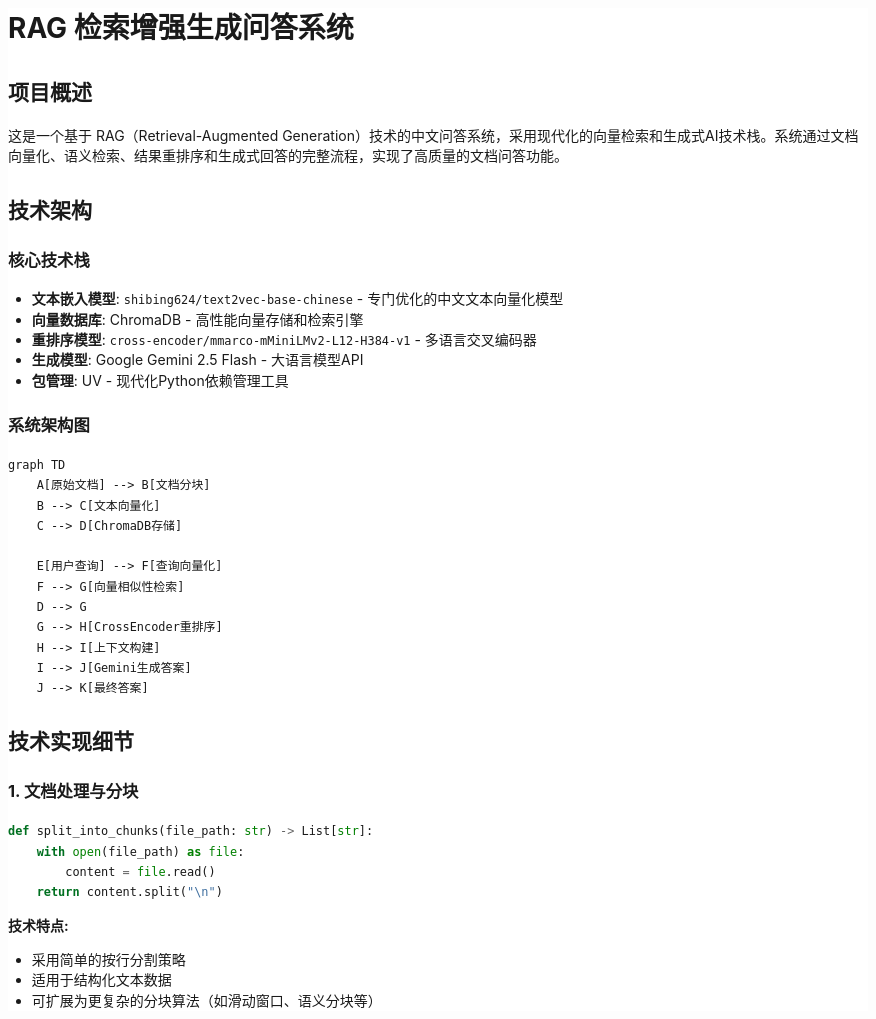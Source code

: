 # RAG 检索增强生成问答系统

## 项目概述

这是一个基于 RAG（Retrieval-Augmented Generation）技术的中文问答系统，采用现代化的向量检索和生成式AI技术栈。系统通过文档向量化、语义检索、结果重排序和生成式回答的完整流程，实现了高质量的文档问答功能。

## 技术架构

### 核心技术栈

- **文本嵌入模型**: `shibing624/text2vec-base-chinese` - 专门优化的中文文本向量化模型
- **向量数据库**: ChromaDB - 高性能向量存储和检索引擎
- **重排序模型**: `cross-encoder/mmarco-mMiniLMv2-L12-H384-v1` - 多语言交叉编码器
- **生成模型**: Google Gemini 2.5 Flash - 大语言模型API
- **包管理**: UV - 现代化Python依赖管理工具

### 系统架构图

```mermaid
graph TD
    A[原始文档] --> B[文档分块]
    B --> C[文本向量化]
    C --> D[ChromaDB存储]
    
    E[用户查询] --> F[查询向量化]
    F --> G[向量相似性检索]
    D --> G
    G --> H[CrossEncoder重排序]
    H --> I[上下文构建]
    I --> J[Gemini生成答案]
    J --> K[最终答案]
```

## 技术实现细节

### 1. 文档处理与分块

```python
def split_into_chunks(file_path: str) -> List[str]:
    with open(file_path) as file:
        content = file.read()
    return content.split("\n")
```

**技术特点:**
- 采用简单的按行分割策略
- 适用于结构化文本数据
- 可扩展为更复杂的分块算法（如滑动窗口、语义分块等）
